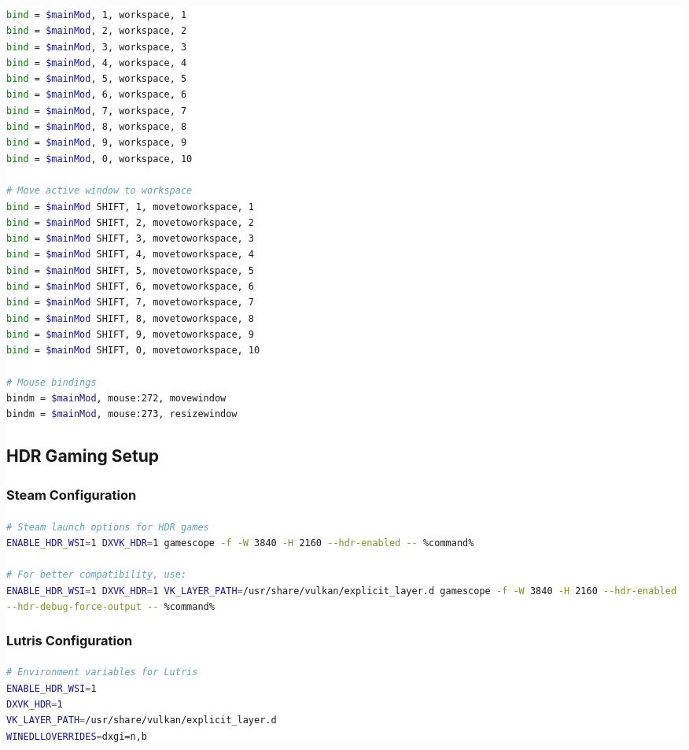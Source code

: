 ```bash
bind = $mainMod, 1, workspace, 1
bind = $mainMod, 2, workspace, 2
bind = $mainMod, 3, workspace, 3
bind = $mainMod, 4, workspace, 4
bind = $mainMod, 5, workspace, 5
bind = $mainMod, 6, workspace, 6
bind = $mainMod, 7, workspace, 7
bind = $mainMod, 8, workspace, 8
bind = $mainMod, 9, workspace, 9
bind = $mainMod, 0, workspace, 10

# Move active window to workspace
bind = $mainMod SHIFT, 1, movetoworkspace, 1
bind = $mainMod SHIFT, 2, movetoworkspace, 2
bind = $mainMod SHIFT, 3, movetoworkspace, 3
bind = $mainMod SHIFT, 4, movetoworkspace, 4
bind = $mainMod SHIFT, 5, movetoworkspace, 5
bind = $mainMod SHIFT, 6, movetoworkspace, 6
bind = $mainMod SHIFT, 7, movetoworkspace, 7
bind = $mainMod SHIFT, 8, movetoworkspace, 8
bind = $mainMod SHIFT, 9, movetoworkspace, 9
bind = $mainMod SHIFT, 0, movetoworkspace, 10

# Mouse bindings
bindm = $mainMod, mouse:272, movewindow
bindm = $mainMod, mouse:273, resizewindow
```

## HDR Gaming Setup

### Steam Configuration

```bash
# Steam launch options for HDR games
ENABLE_HDR_WSI=1 DXVK_HDR=1 gamescope -f -W 3840 -H 2160 --hdr-enabled -- %command%

# For better compatibility, use:
ENABLE_HDR_WSI=1 DXVK_HDR=1 VK_LAYER_PATH=/usr/share/vulkan/explicit_layer.d gamescope -f -W 3840 -H 2160 --hdr-enabled --hdr-debug-force-output -- %command%
```

### Lutris Configuration

```bash
# Environment variables for Lutris
ENABLE_HDR_WSI=1
DXVK_HDR=1
VK_LAYER_PATH=/usr/share/vulkan/explicit_layer.d
WINEDLLOVERRIDES=dxgi=n,b
```
